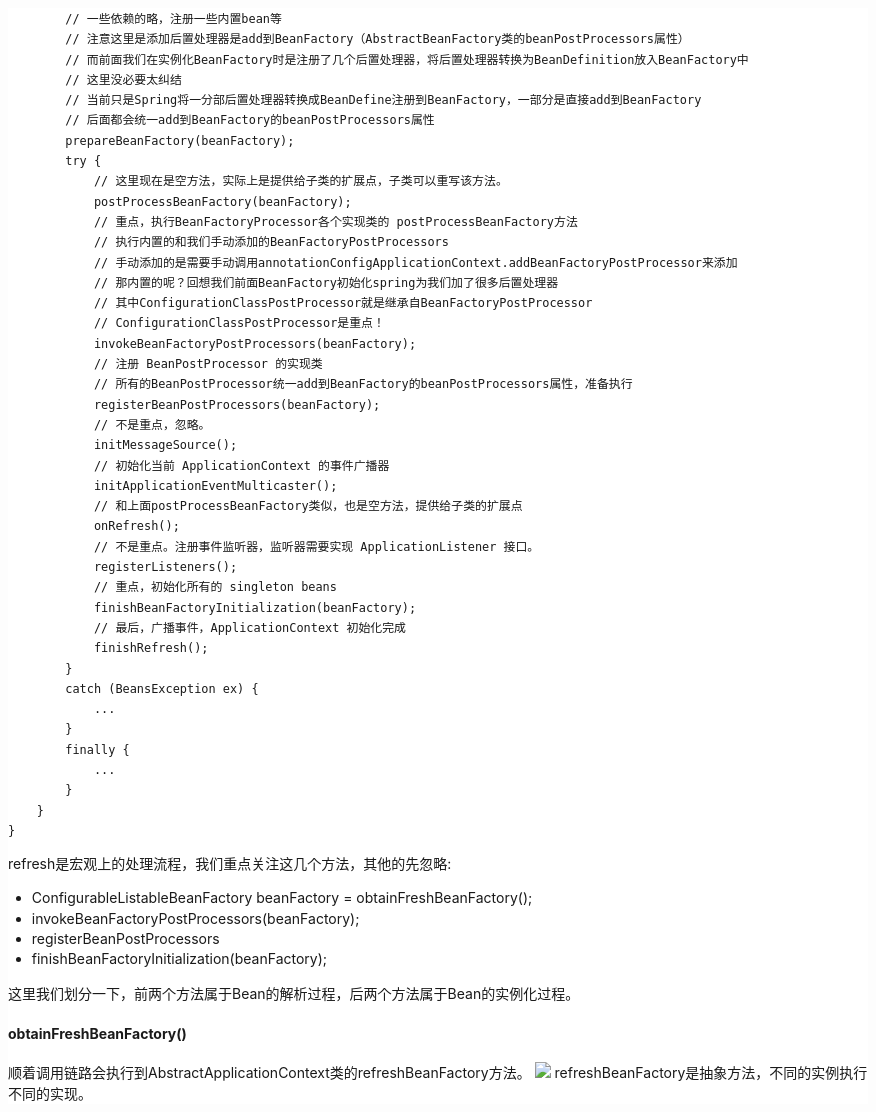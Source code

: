 ```
		// 一些依赖的略，注册一些内置bean等
		// 注意这里是添加后置处理器是add到BeanFactory（AbstractBeanFactory类的beanPostProcessors属性）
		// 而前面我们在实例化BeanFactory时是注册了几个后置处理器，将后置处理器转换为BeanDefinition放入BeanFactory中
		// 这里没必要太纠结
		// 当前只是Spring将一分部后置处理器转换成BeanDefine注册到BeanFactory，一部分是直接add到BeanFactory
		// 后面都会统一add到BeanFactory的beanPostProcessors属性
		prepareBeanFactory(beanFactory);
		try {
			// 这里现在是空方法，实际上是提供给子类的扩展点，子类可以重写该方法。
			postProcessBeanFactory(beanFactory);
			// 重点，执行BeanFactoryProcessor各个实现类的 postProcessBeanFactory方法
			// 执行内置的和我们手动添加的BeanFactoryPostProcessors
			// 手动添加的是需要手动调用annotationConfigApplicationContext.addBeanFactoryPostProcessor来添加
			// 那内置的呢？回想我们前面BeanFactory初始化spring为我们加了很多后置处理器
			// 其中ConfigurationClassPostProcessor就是继承自BeanFactoryPostProcessor
			// ConfigurationClassPostProcessor是重点！
			invokeBeanFactoryPostProcessors(beanFactory);
			// 注册 BeanPostProcessor 的实现类
			// 所有的BeanPostProcessor统一add到BeanFactory的beanPostProcessors属性，准备执行
			registerBeanPostProcessors(beanFactory);
			// 不是重点，忽略。
			initMessageSource();
			// 初始化当前 ApplicationContext 的事件广播器
			initApplicationEventMulticaster();
			// 和上面postProcessBeanFactory类似，也是空方法，提供给子类的扩展点
			onRefresh();
			// 不是重点。注册事件监听器，监听器需要实现 ApplicationListener 接口。
			registerListeners();
			// 重点，初始化所有的 singleton beans
			finishBeanFactoryInitialization(beanFactory);
			// 最后，广播事件，ApplicationContext 初始化完成
			finishRefresh();
		}
		catch (BeansException ex) {
			...
		}
		finally {
			...
		}
	}
}
```
refresh是宏观上的处理流程，我们重点关注这几个方法，其他的先忽略:

* ConfigurableListableBeanFactory beanFactory = obtainFreshBeanFactory();
* invokeBeanFactoryPostProcessors(beanFactory);
* registerBeanPostProcessors
* finishBeanFactoryInitialization(beanFactory);

这里我们划分一下，前两个方法属于Bean的解析过程，后两个方法属于Bean的实例化过程。

#### obtainFreshBeanFactory()
顺着调用链路会执行到AbstractApplicationContext类的refreshBeanFactory方法。
![](https://user-gold-cdn.xitu.io/2019/6/24/16b875f8f5516ad6?w=953&h=406&f=png&s=167822)
refreshBeanFactory是抽象方法，不同的实例执行不同的实现。
